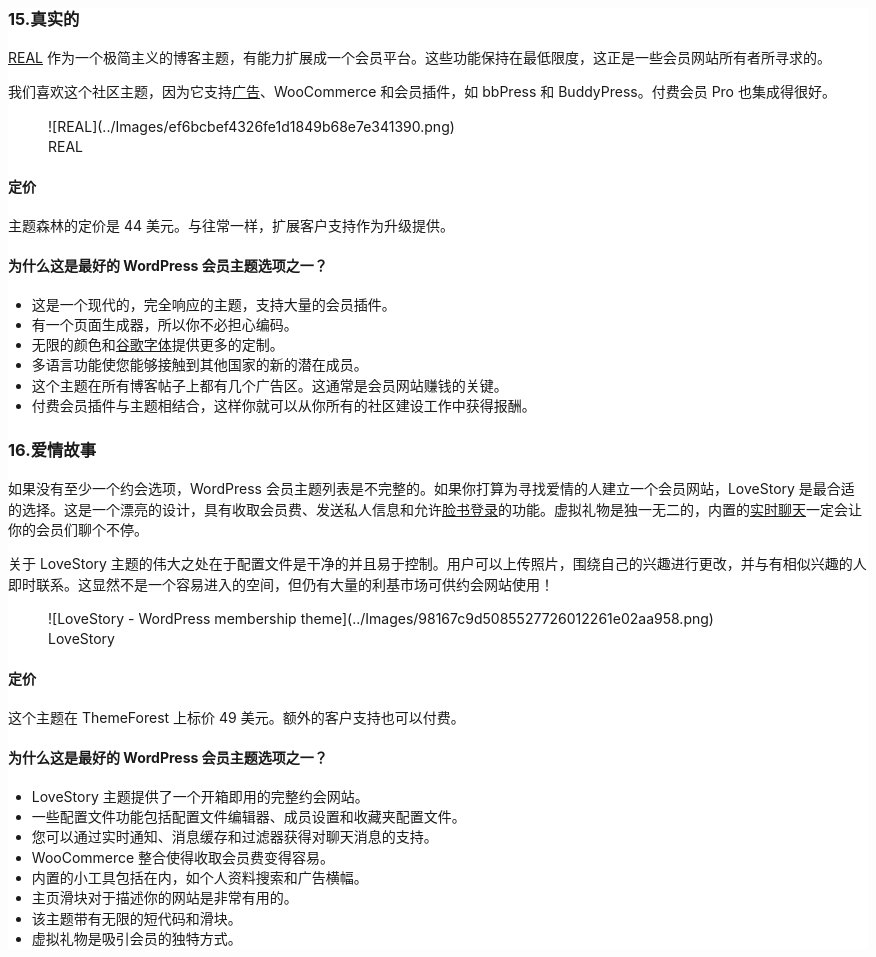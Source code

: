 ### 15.真实的

[REAL](https://themeforest.net/item/real-responsive-blog-wordpress-theme/9615071) 作为一个极简主义的博客主题，有能力扩展成一个会员平台。这些功能保持在最低限度，这正是一些会员网站所有者所寻求的。

我们喜欢这个社区主题，因为它支持[广告](https://kinsta.com/blog/banner-ad-sizes/)、WooCommerce 和会员插件，如 bbPress 和 BuddyPress。付费会员 Pro 也集成得很好。

<figure id="attachment_66589" aria-describedby="caption-attachment-66589" style="width: 900px" class="wp-caption alignnone">![REAL](../Images/ef6bcbef4326fe1d1849b68e7e341390.png)

<figcaption id="caption-attachment-66589" class="wp-caption-text">REAL</figcaption>

</figure>

#### 定价

主题森林的定价是 44 美元。与往常一样，扩展客户支持作为升级提供。

#### 为什么这是最好的 WordPress 会员主题选项之一？

*   这是一个现代的，完全响应的主题，支持大量的会员插件。
*   有一个页面生成器，所以你不必担心编码。
*   无限的颜色和[谷歌字体](https://kinsta.com/blog/best-google-fonts/)提供更多的定制。
*   多语言功能使您能够接触到其他国家的新的潜在成员。
*   这个主题在所有博客帖子上都有几个广告区。这通常是会员网站赚钱的关键。
*   付费会员插件与主题相结合，这样你就可以从你所有的社区建设工作中获得报酬。

### 16.爱情故事

如果没有至少一个约会选项，WordPress 会员主题列表是不完整的。如果你打算为寻找爱情的人建立一个会员网站，LoveStory 是最合适的选择。这是一个漂亮的设计，具有收取会员费、发送私人信息和允许[脸书登录](https://kinsta.com/blog/wordpress-facebook-plugins/)的功能。虚拟礼物是独一无二的，内置的[实时聊天](https://kinsta.com/blog/wordpress-live-chat-plugin/)一定会让你的会员们聊个不停。

关于 LoveStory 主题的伟大之处在于配置文件是干净的并且易于控制。用户可以上传照片，围绕自己的兴趣进行更改，并与有相似兴趣的人即时联系。这显然不是一个容易进入的空间，但仍有大量的利基市场可供约会网站使用！

<figure id="attachment_67996" aria-describedby="caption-attachment-67996" style="width: 900px" class="wp-caption alignnone">![LoveStory - WordPress membership theme](../Images/98167c9d5085527726012261e02aa958.png)

<figcaption id="caption-attachment-67996" class="wp-caption-text">LoveStory</figcaption>

</figure>

#### 定价

这个主题在 ThemeForest 上标价 49 美元。额外的客户支持也可以付费。

#### 为什么这是最好的 WordPress 会员主题选项之一？

*   LoveStory 主题提供了一个开箱即用的完整约会网站。
*   一些配置文件功能包括配置文件编辑器、成员设置和收藏夹配置文件。
*   您可以通过实时通知、消息缓存和过滤器获得对聊天消息的支持。
*   WooCommerce 整合使得收取会员费变得容易。
*   内置的小工具包括在内，如个人资料搜索和广告横幅。
*   主页滑块对于描述你的网站是非常有用的。
*   该主题带有无限的短代码和滑块。
*   虚拟礼物是吸引会员的独特方式。

